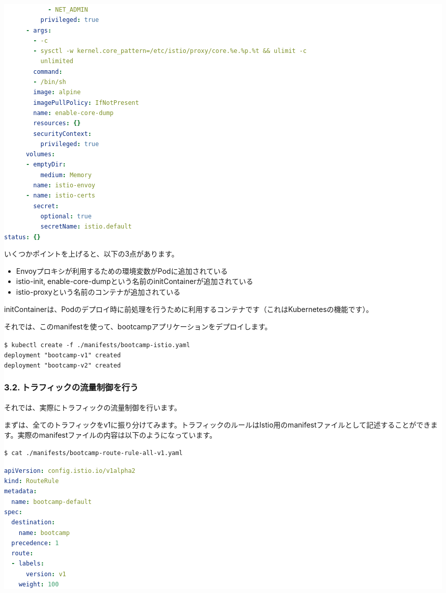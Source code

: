 ```yaml
            - NET_ADMIN
          privileged: true
      - args:
        - -c
        - sysctl -w kernel.core_pattern=/etc/istio/proxy/core.%e.%p.%t && ulimit -c
          unlimited
        command:
        - /bin/sh
        image: alpine
        imagePullPolicy: IfNotPresent
        name: enable-core-dump
        resources: {}
        securityContext:
          privileged: true
      volumes:
      - emptyDir:
          medium: Memory
        name: istio-envoy
      - name: istio-certs
        secret:
          optional: true
          secretName: istio.default
status: {}
```
いくつかポイントを上げると、以下の3点があります。

- Envoyプロキシが利用するための環境変数がPodに追加されている
- istio-init, enable-core-dumpという名前のinitContainerが追加されている
- istio-proxyという名前のコンテナが追加されている

initContainerは、Podのデプロイ時に前処理を行うために利用するコンテナです（これはKubernetesの機能です）。

それでは、このmanifestを使って、bootcampアプリケーションをデプロイします。

    $ kubectl create -f ./manifests/bootcamp-istio.yaml
    deployment "bootcamp-v1" created
    deployment "bootcamp-v2" created
    

### 3.2. トラフィックの流量制御を行う
それでは、実際にトラフィックの流量制御を行います。

まずは、全てのトラフィックをv1に振り分けてみます。トラフィックのルールはIstio用のmanifestファイルとして記述することができます。実際のmanifestファイルの内容は以下のようになっています。

    $ cat ./manifests/bootcamp-route-rule-all-v1.yaml

```yaml
apiVersion: config.istio.io/v1alpha2
kind: RouteRule
metadata:
  name: bootcamp-default
spec:
  destination:
    name: bootcamp
  precedence: 1
  route:
  - labels:
      version: v1
    weight: 100
```
